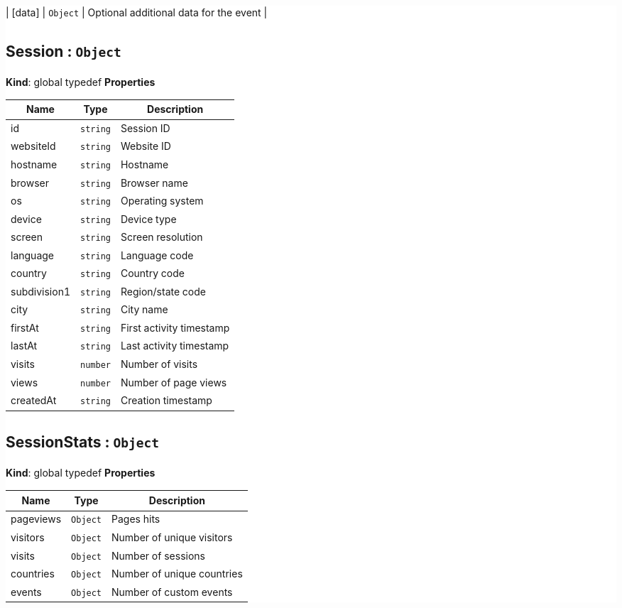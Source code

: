 | [data] | <code>Object</code> | Optional additional data for the event |

<a name="Session"></a>

## Session : <code>Object</code>
**Kind**: global typedef
**Properties**

| Name | Type | Description |
| --- | --- | --- |
| id | <code>string</code> | Session ID |
| websiteId | <code>string</code> | Website ID |
| hostname | <code>string</code> | Hostname |
| browser | <code>string</code> | Browser name |
| os | <code>string</code> | Operating system |
| device | <code>string</code> | Device type |
| screen | <code>string</code> | Screen resolution |
| language | <code>string</code> | Language code |
| country | <code>string</code> | Country code |
| subdivision1 | <code>string</code> | Region/state code |
| city | <code>string</code> | City name |
| firstAt | <code>string</code> | First activity timestamp |
| lastAt | <code>string</code> | Last activity timestamp |
| visits | <code>number</code> | Number of visits |
| views | <code>number</code> | Number of page views |
| createdAt | <code>string</code> | Creation timestamp |

<a name="SessionStats"></a>

## SessionStats : <code>Object</code>
**Kind**: global typedef
**Properties**

| Name | Type | Description |
| --- | --- | --- |
| pageviews | <code>Object</code> | Pages hits |
| visitors | <code>Object</code> | Number of unique visitors |
| visits | <code>Object</code> | Number of sessions |
| countries | <code>Object</code> | Number of unique countries |
| events | <code>Object</code> | Number of custom events |
